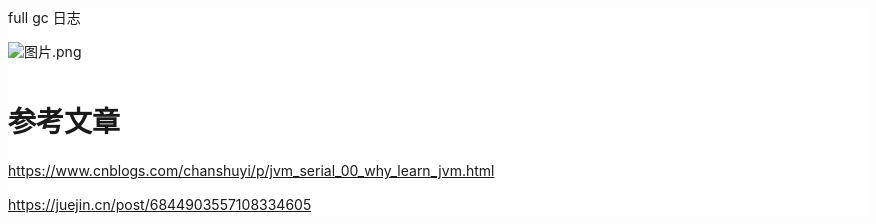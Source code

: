 full gc 日志

![图片.png](https://raw.githubusercontent.com/jssda/picbed/master/161415e8ae088a6d)







# 参考文章

https://www.cnblogs.com/chanshuyi/p/jvm_serial_00_why_learn_jvm.html

https://juejin.cn/post/6844903557108334605